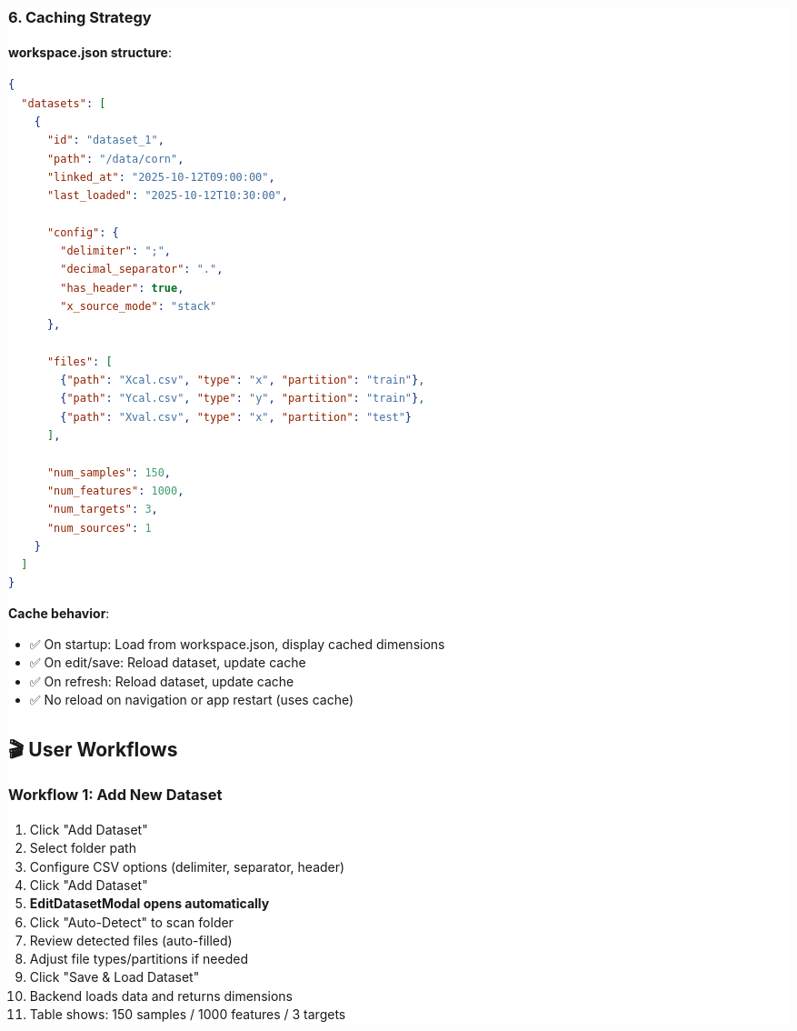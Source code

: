 ### 6. Caching Strategy

**workspace.json structure**:
```json
{
  "datasets": [
    {
      "id": "dataset_1",
      "path": "/data/corn",
      "linked_at": "2025-10-12T09:00:00",
      "last_loaded": "2025-10-12T10:30:00",

      "config": {
        "delimiter": ";",
        "decimal_separator": ".",
        "has_header": true,
        "x_source_mode": "stack"
      },

      "files": [
        {"path": "Xcal.csv", "type": "x", "partition": "train"},
        {"path": "Ycal.csv", "type": "y", "partition": "train"},
        {"path": "Xval.csv", "type": "x", "partition": "test"}
      ],

      "num_samples": 150,
      "num_features": 1000,
      "num_targets": 3,
      "num_sources": 1
    }
  ]
}
```

**Cache behavior**:
- ✅ On startup: Load from workspace.json, display cached dimensions
- ✅ On edit/save: Reload dataset, update cache
- ✅ On refresh: Reload dataset, update cache
- ✅ No reload on navigation or app restart (uses cache)

## 🎬 User Workflows

### Workflow 1: Add New Dataset

1. Click "Add Dataset"
2. Select folder path
3. Configure CSV options (delimiter, separator, header)
4. Click "Add Dataset"
5. **EditDatasetModal opens automatically**
6. Click "Auto-Detect" to scan folder
7. Review detected files (auto-filled)
8. Adjust file types/partitions if needed
9. Click "Save & Load Dataset"
10. Backend loads data and returns dimensions
11. Table shows: 150 samples / 1000 features / 3 targets
